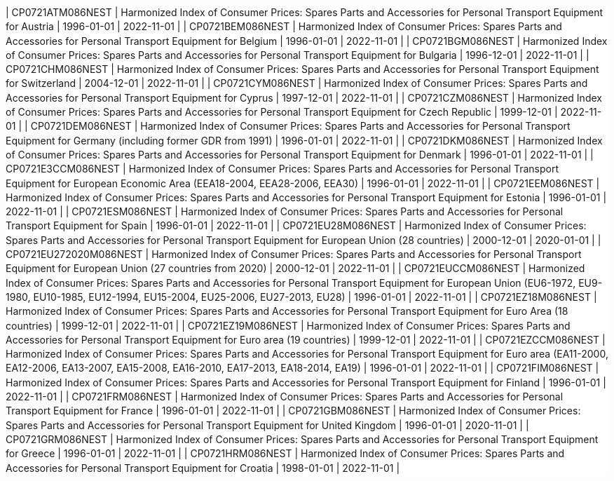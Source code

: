 | CP0721ATM086NEST       | Harmonized Index of Consumer Prices: Spares Parts and Accessories for Personal Transport Equipment for Austria                                                                                          | 1996-01-01          | 2022-11-01        |
| CP0721BEM086NEST       | Harmonized Index of Consumer Prices: Spares Parts and Accessories for Personal Transport Equipment for Belgium                                                                                          | 1996-01-01          | 2022-11-01        |
| CP0721BGM086NEST       | Harmonized Index of Consumer Prices: Spares Parts and Accessories for Personal Transport Equipment for Bulgaria                                                                                         | 1996-12-01          | 2022-11-01        |
| CP0721CHM086NEST       | Harmonized Index of Consumer Prices: Spares Parts and Accessories for Personal Transport Equipment for Switzerland                                                                                      | 2004-12-01          | 2022-11-01        |
| CP0721CYM086NEST       | Harmonized Index of Consumer Prices: Spares Parts and Accessories for Personal Transport Equipment for Cyprus                                                                                           | 1997-12-01          | 2022-11-01        |
| CP0721CZM086NEST       | Harmonized Index of Consumer Prices: Spares Parts and Accessories for Personal Transport Equipment for Czech Republic                                                                                   | 1999-12-01          | 2022-11-01        |
| CP0721DEM086NEST       | Harmonized Index of Consumer Prices: Spares Parts and Accessories for Personal Transport Equipment for Germany (including former GDR from 1991)                                                         | 1996-01-01          | 2022-11-01        |
| CP0721DKM086NEST       | Harmonized Index of Consumer Prices: Spares Parts and Accessories for Personal Transport Equipment for Denmark                                                                                          | 1996-01-01          | 2022-11-01        |
| CP0721E3CCM086NEST     | Harmonized Index of Consumer Prices: Spares Parts and Accessories for Personal Transport Equipment for European Economic Area (EEA18-2004, EEA28-2006, EEA30)                                           | 1996-01-01          | 2022-11-01        |
| CP0721EEM086NEST       | Harmonized Index of Consumer Prices: Spares Parts and Accessories for Personal Transport Equipment for Estonia                                                                                          | 1996-01-01          | 2022-11-01        |
| CP0721ESM086NEST       | Harmonized Index of Consumer Prices: Spares Parts and Accessories for Personal Transport Equipment for Spain                                                                                            | 1996-01-01          | 2022-11-01        |
| CP0721EU28M086NEST     | Harmonized Index of Consumer Prices: Spares Parts and Accessories for Personal Transport Equipment for European Union (28 countries)                                                                    | 2000-12-01          | 2020-01-01        |
| CP0721EU272020M086NEST | Harmonized Index of Consumer Prices: Spares Parts and Accessories for Personal Transport Equipment for European Union (27 countries from 2020)                                                          | 2000-12-01          | 2022-11-01        |
| CP0721EUCCM086NEST     | Harmonized Index of Consumer Prices: Spares Parts and Accessories for Personal Transport Equipment for European Union (EU6-1972, EU9-1980, EU10-1985, EU12-1994, EU15-2004, EU25-2006, EU27-2013, EU28) | 1996-01-01          | 2022-11-01        |
| CP0721EZ18M086NEST     | Harmonized Index of Consumer Prices: Spares Parts and Accessories for Personal Transport Equipment for Euro Area (18 countries)                                                                         | 1999-12-01          | 2022-11-01        |
| CP0721EZ19M086NEST     | Harmonized Index of Consumer Prices: Spares Parts and Accessories for Personal Transport Equipment for Euro area (19 countries)                                                                         | 1999-12-01          | 2022-11-01        |
| CP0721EZCCM086NEST     | Harmonized Index of Consumer Prices: Spares Parts and Accessories for Personal Transport Equipment for Euro area (EA11-2000, EA12-2006, EA13-2007, EA15-2008, EA16-2010, EA17-2013, EA18-2014, EA19)    | 1996-01-01          | 2022-11-01        |
| CP0721FIM086NEST       | Harmonized Index of Consumer Prices: Spares Parts and Accessories for Personal Transport Equipment for Finland                                                                                          | 1996-01-01          | 2022-11-01        |
| CP0721FRM086NEST       | Harmonized Index of Consumer Prices: Spares Parts and Accessories for Personal Transport Equipment for France                                                                                           | 1996-01-01          | 2022-11-01        |
| CP0721GBM086NEST       | Harmonized Index of Consumer Prices: Spares Parts and Accessories for Personal Transport Equipment for United Kingdom                                                                                   | 1996-01-01          | 2020-11-01        |
| CP0721GRM086NEST       | Harmonized Index of Consumer Prices: Spares Parts and Accessories for Personal Transport Equipment for Greece                                                                                           | 1996-01-01          | 2022-11-01        |
| CP0721HRM086NEST       | Harmonized Index of Consumer Prices: Spares Parts and Accessories for Personal Transport Equipment for Croatia                                                                                          | 1998-01-01          | 2022-11-01        |